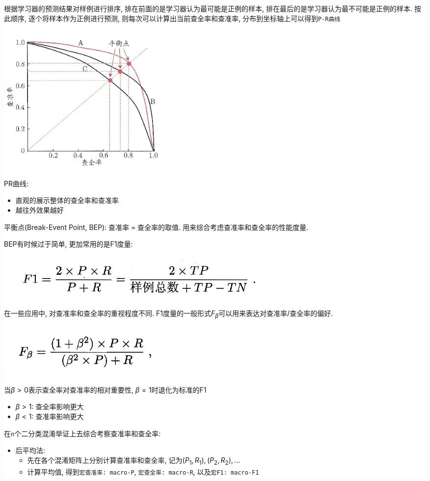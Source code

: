 根据学习器的预测结果对样例进行排序, 排在前面的是学习器认为最可能是正例的样本, 排在最后的是学习器认为最不可能是正例的样本. 按此顺序, 逐个将样本作为正例进行预测, 则每次可以计算出当前查全率和查准率, 分布到坐标轴上可以得到`P-R曲线`

![](imgs/2023-03-01-15-48-20.png)

PR曲线:

- 直观的展示整体的查全率和查准率
- 越往外效果越好

平衡点(Break-Event Point, BEP): 查准率 = 查全率的取值. 用来综合考虑查准率和查全率的性能度量.

BEP有时候过于简单, 更加常用的是F1度量:

![](imgs/2023-03-01-16-19-45.png)

在一些应用中, 对查准率和查全率的重视程度不同. F1度量的一般形式$F_\beta$可以用来表达对查准率/查全率的偏好.

![](imgs/2023-03-01-16-21-20.png)

当$\beta > 0$表示查全率对查准率的相对重要性, $\beta = 1$时退化为标准的F1

- $\beta > 1$: 查全率影响更大
- $\beta < 1$: 查准率影响更大

在`n`个二分类混淆举证上去综合考察查准率和查全率:

- 后平均法:
  - 先在各个混淆矩阵上分别计算查准率和查全率, 记为$(P_1, R_1), (P_2, R_2), ...$
  - 计算平均值, 得到`宏查准率: macro-P`, `宏查全率: macro-R`, 以及`宏F1: macro-F1`
